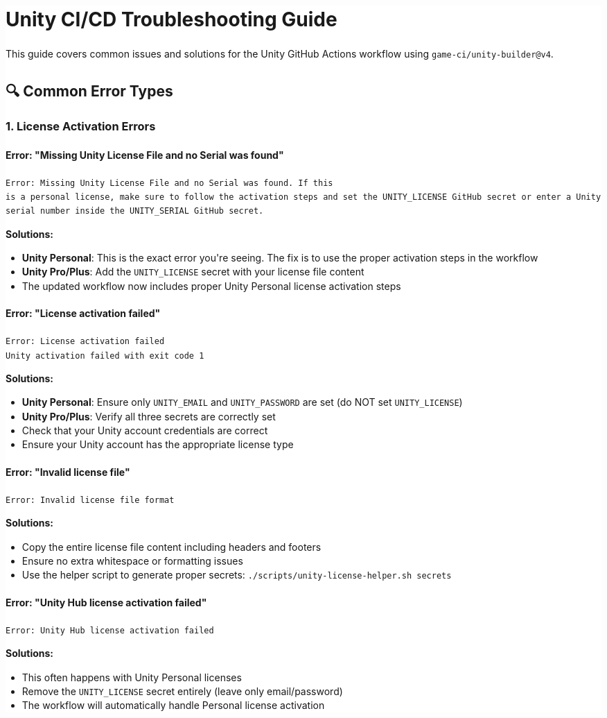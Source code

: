 # Unity CI/CD Troubleshooting Guide

This guide covers common issues and solutions for the Unity GitHub Actions workflow using `game-ci/unity-builder@v4`.

## 🔍 Common Error Types

### 1. License Activation Errors

#### Error: "Missing Unity License File and no Serial was found"
```
Error: Missing Unity License File and no Serial was found. If this
is a personal license, make sure to follow the activation steps and set the UNITY_LICENSE GitHub secret or enter a Unity serial number inside the UNITY_SERIAL GitHub secret.
```

**Solutions:**
- **Unity Personal**: This is the exact error you're seeing. The fix is to use the proper activation steps in the workflow
- **Unity Pro/Plus**: Add the `UNITY_LICENSE` secret with your license file content
- The updated workflow now includes proper Unity Personal license activation steps

#### Error: "License activation failed"
```
Error: License activation failed
Unity activation failed with exit code 1
```

**Solutions:**
- **Unity Personal**: Ensure only `UNITY_EMAIL` and `UNITY_PASSWORD` are set (do NOT set `UNITY_LICENSE`)
- **Unity Pro/Plus**: Verify all three secrets are correctly set
- Check that your Unity account credentials are correct
- Ensure your Unity account has the appropriate license type

#### Error: "Invalid license file"
```
Error: Invalid license file format
```

**Solutions:**
- Copy the entire license file content including headers and footers
- Ensure no extra whitespace or formatting issues
- Use the helper script to generate proper secrets: `./scripts/unity-license-helper.sh secrets`

#### Error: "Unity Hub license activation failed"
```
Error: Unity Hub license activation failed
```

**Solutions:**
- This often happens with Unity Personal licenses
- Remove the `UNITY_LICENSE` secret entirely (leave only email/password)
- The workflow will automatically handle Personal license activation

